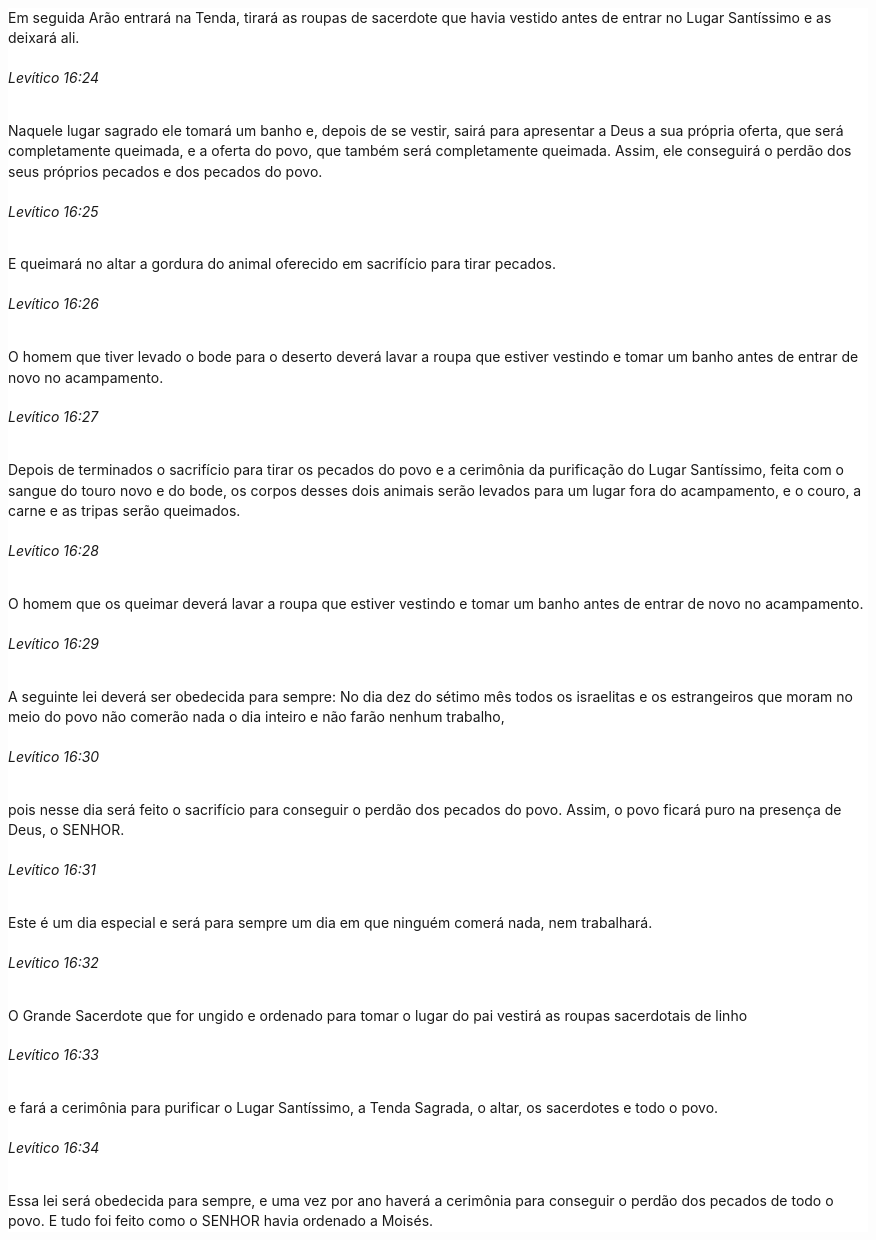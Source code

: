Em seguida Arão entrará na Tenda, tirará as roupas de sacerdote que havia vestido antes de entrar no Lugar Santíssimo e as deixará ali.

###### Levítico 16:24

Naquele lugar sagrado ele tomará um banho e, depois de se vestir, sairá para apresentar a Deus a sua própria oferta, que será completamente queimada, e a oferta do povo, que também será completamente queimada. Assim, ele conseguirá o perdão dos seus próprios pecados e dos pecados do povo.

###### Levítico 16:25

E queimará no altar a gordura do animal oferecido em sacrifício para tirar pecados.

###### Levítico 16:26

O homem que tiver levado o bode para o deserto deverá lavar a roupa que estiver vestindo e tomar um banho antes de entrar de novo no acampamento.

###### Levítico 16:27

Depois de terminados o sacrifício para tirar os pecados do povo e a cerimônia da purificação do Lugar Santíssimo, feita com o sangue do touro novo e do bode, os corpos desses dois animais serão levados para um lugar fora do acampamento, e o couro, a carne e as tripas serão queimados.

###### Levítico 16:28

O homem que os queimar deverá lavar a roupa que estiver vestindo e tomar um banho antes de entrar de novo no acampamento.

###### Levítico 16:29

A seguinte lei deverá ser obedecida para sempre: No dia dez do sétimo mês todos os israelitas e os estrangeiros que moram no meio do povo não comerão nada o dia inteiro e não farão nenhum trabalho,

###### Levítico 16:30

pois nesse dia será feito o sacrifício para conseguir o perdão dos pecados do povo. Assim, o povo ficará puro na presença de Deus, o SENHOR.

###### Levítico 16:31

Este é um dia especial e será para sempre um dia em que ninguém comerá nada, nem trabalhará.

###### Levítico 16:32

O Grande Sacerdote que for ungido e ordenado para tomar o lugar do pai vestirá as roupas sacerdotais de linho

###### Levítico 16:33

e fará a cerimônia para purificar o Lugar Santíssimo, a Tenda Sagrada, o altar, os sacerdotes e todo o povo.

###### Levítico 16:34

Essa lei será obedecida para sempre, e uma vez por ano haverá a cerimônia para conseguir o perdão dos pecados de todo o povo. E tudo foi feito como o SENHOR havia ordenado a Moisés.

